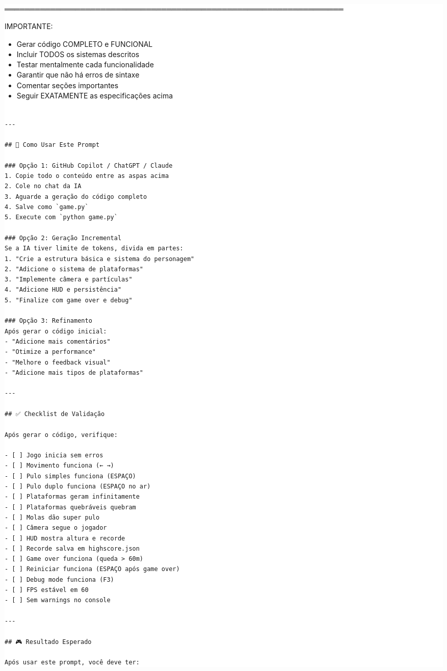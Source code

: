 ═══════════════════════════════════════════════════════════════════

IMPORTANTE: 
- Gerar código COMPLETO e FUNCIONAL
- Incluir TODOS os sistemas descritos
- Testar mentalmente cada funcionalidade
- Garantir que não há erros de sintaxe
- Comentar seções importantes
- Seguir EXATAMENTE as especificações acima
```

---

## 📝 Como Usar Este Prompt

### Opção 1: GitHub Copilot / ChatGPT / Claude
1. Copie todo o conteúdo entre as aspas acima
2. Cole no chat da IA
3. Aguarde a geração do código completo
4. Salve como `game.py`
5. Execute com `python game.py`

### Opção 2: Geração Incremental
Se a IA tiver limite de tokens, divida em partes:
1. "Crie a estrutura básica e sistema do personagem"
2. "Adicione o sistema de plataformas"
3. "Implemente câmera e partículas"
4. "Adicione HUD e persistência"
5. "Finalize com game over e debug"

### Opção 3: Refinamento
Após gerar o código inicial:
- "Adicione mais comentários"
- "Otimize a performance"
- "Melhore o feedback visual"
- "Adicione mais tipos de plataformas"

---

## ✅ Checklist de Validação

Após gerar o código, verifique:

- [ ] Jogo inicia sem erros
- [ ] Movimento funciona (← →)
- [ ] Pulo simples funciona (ESPAÇO)
- [ ] Pulo duplo funciona (ESPAÇO no ar)
- [ ] Plataformas geram infinitamente
- [ ] Plataformas quebráveis quebram
- [ ] Molas dão super pulo
- [ ] Câmera segue o jogador
- [ ] HUD mostra altura e recorde
- [ ] Recorde salva em highscore.json
- [ ] Game over funciona (queda > 60m)
- [ ] Reiniciar funciona (ESPAÇO após game over)
- [ ] Debug mode funciona (F3)
- [ ] FPS estável em 60
- [ ] Sem warnings no console

---

## 🎮 Resultado Esperado

Após usar este prompt, você deve ter:
```